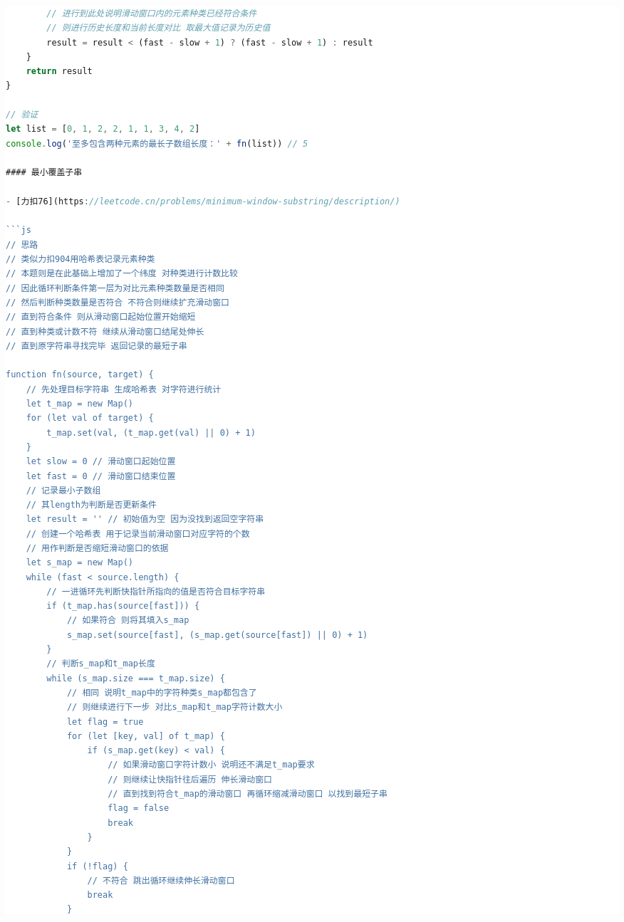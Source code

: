   ```js
          // 进行到此处说明滑动窗口内的元素种类已经符合条件
          // 则进行历史长度和当前长度对比 取最大值记录为历史值
          result = result < (fast - slow + 1) ? (fast - slow + 1) : result
      }
      return result
  }
  
  // 验证
  let list = [0, 1, 2, 2, 1, 1, 3, 4, 2]
  console.log('至多包含两种元素的最长子数组长度：' + fn(list)) // 5

#### 最小覆盖子串

- [力扣76](https://leetcode.cn/problems/minimum-window-substring/description/)

  ```js
  // 思路
  // 类似力扣904用哈希表记录元素种类
  // 本题则是在此基础上增加了一个纬度 对种类进行计数比较
  // 因此循环判断条件第一层为对比元素种类数量是否相同
  // 然后判断种类数量是否符合 不符合则继续扩充滑动窗口
  // 直到符合条件 则从滑动窗口起始位置开始缩短
  // 直到种类或计数不符 继续从滑动窗口结尾处伸长
  // 直到原字符串寻找完毕 返回记录的最短子串
  
  function fn(source, target) {
      // 先处理目标字符串 生成哈希表 对字符进行统计
      let t_map = new Map()
      for (let val of target) {
          t_map.set(val, (t_map.get(val) || 0) + 1)
      }
      let slow = 0 // 滑动窗口起始位置
      let fast = 0 // 滑动窗口结束位置
      // 记录最小子数组
      // 其length为判断是否更新条件
      let result = '' // 初始值为空 因为没找到返回空字符串
      // 创建一个哈希表 用于记录当前滑动窗口对应字符的个数
      // 用作判断是否缩短滑动窗口的依据
      let s_map = new Map()
      while (fast < source.length) {
          // 一进循环先判断快指针所指向的值是否符合目标字符串
          if (t_map.has(source[fast])) {
              // 如果符合 则将其填入s_map
              s_map.set(source[fast], (s_map.get(source[fast]) || 0) + 1)
          }
          // 判断s_map和t_map长度
          while (s_map.size === t_map.size) {
              // 相同 说明t_map中的字符种类s_map都包含了
              // 则继续进行下一步 对比s_map和t_map字符计数大小
              let flag = true
              for (let [key, val] of t_map) {
                  if (s_map.get(key) < val) {
                      // 如果滑动窗口字符计数小 说明还不满足t_map要求
                      // 则继续让快指针往后遍历 伸长滑动窗口
                      // 直到找到符合t_map的滑动窗口 再循环缩减滑动窗口 以找到最短子串
                      flag = false
                      break
                  }
              }
              if (!flag) {
                  // 不符合 跳出循环继续伸长滑动窗口
                  break
              }
  ```